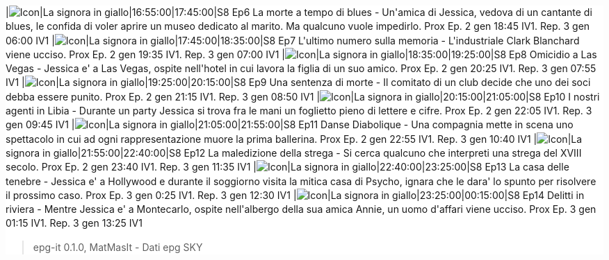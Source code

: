 |![Icon](https://guidatv.sky.it/uuid/8c4bfbfe-5d19-4a99-bf58-ff2242041eb8/cover?md5ChecksumParam=97f1edbd9dbc90e3c62cd1a0101a9c7d)|La signora in giallo|16:55:00|17:45:00|S8 Ep6 La morte a tempo di blues - Un&#039;amica di Jessica, vedova di un cantante di blues, le confida di voler aprire un museo dedicato al marito. Ma qualcuno vuole impedirlo. Prox Ep. 2 gen 18:45 IV1. Rep. 3 gen 06:00 IV1
|![Icon](https://guidatv.sky.it/uuid/58c765c5-a349-486f-b3df-425ae3156c7e/cover?md5ChecksumParam=97f1edbd9dbc90e3c62cd1a0101a9c7d)|La signora in giallo|17:45:00|18:35:00|S8 Ep7 L&#039;ultimo numero sulla memoria - L&#039;industriale Clark Blanchard viene ucciso. Prox Ep. 2 gen 19:35 IV1. Rep. 3 gen 07:00 IV1
|![Icon](https://guidatv.sky.it/uuid/d29cfdc4-4024-4c68-9900-2736927d2e6c/cover?md5ChecksumParam=97f1edbd9dbc90e3c62cd1a0101a9c7d)|La signora in giallo|18:35:00|19:25:00|S8 Ep8 Omicidio a Las Vegas - Jessica e&#039; a Las Vegas, ospite nell&#039;hotel in cui lavora la figlia di un suo amico. Prox Ep. 2 gen 20:25 IV1. Rep. 3 gen 07:55 IV1
|![Icon](https://guidatv.sky.it/uuid/5a4d36d9-f4a6-4ce9-9023-3c2acc3407bf/cover?md5ChecksumParam=97f1edbd9dbc90e3c62cd1a0101a9c7d)|La signora in giallo|19:25:00|20:15:00|S8 Ep9 Una sentenza di morte - Il comitato di un club decide che uno dei soci debba essere punito. Prox Ep. 2 gen 21:15 IV1. Rep. 3 gen 08:50 IV1
|![Icon](https://guidatv.sky.it/uuid/6d2698c1-7779-47d4-95c9-b7cf0780d075/cover?md5ChecksumParam=97f1edbd9dbc90e3c62cd1a0101a9c7d)|La signora in giallo|20:15:00|21:05:00|S8 Ep10 I nostri agenti in Libia - Durante un party Jessica si trova fra le mani un foglietto pieno di lettere e cifre. Prox Ep. 2 gen 22:05 IV1. Rep. 3 gen 09:45 IV1
|![Icon](https://guidatv.sky.it/uuid/3e5f6925-132d-4611-ab25-8857698944e2/cover?md5ChecksumParam=97f1edbd9dbc90e3c62cd1a0101a9c7d)|La signora in giallo|21:05:00|21:55:00|S8 Ep11 Danse Diabolique - Una compagnia mette in scena uno spettacolo in cui ad ogni rappresentazione muore la prima ballerina. Prox Ep. 2 gen 22:55 IV1. Rep. 3 gen 10:40 IV1
|![Icon](https://guidatv.sky.it/uuid/083ee846-efd1-49d6-95c3-113ccdcbfd91/cover?md5ChecksumParam=97f1edbd9dbc90e3c62cd1a0101a9c7d)|La signora in giallo|21:55:00|22:40:00|S8 Ep12 La maledizione della strega - Si cerca qualcuno che interpreti una strega del XVIII secolo. Prox Ep. 2 gen 23:40 IV1. Rep. 3 gen 11:35 IV1
|![Icon](https://guidatv.sky.it/uuid/b5dff3c6-a3be-4d28-8095-ebf89c4981ce/cover?md5ChecksumParam=97f1edbd9dbc90e3c62cd1a0101a9c7d)|La signora in giallo|22:40:00|23:25:00|S8 Ep13 La casa delle tenebre - Jessica e&#039; a Hollywood e durante il soggiorno visita la mitica casa di Psycho, ignara che le dara&#039; lo spunto per risolvere il prossimo caso. Prox Ep. 3 gen 0:25 IV1. Rep. 3 gen 12:30 IV1
|![Icon](https://guidatv.sky.it/uuid/7eeb40a5-d6d4-462f-9dd9-c581ba9813b1/cover?md5ChecksumParam=97f1edbd9dbc90e3c62cd1a0101a9c7d)|La signora in giallo|23:25:00|00:15:00|S8 Ep14 Delitti in riviera - Mentre Jessica e&#039; a Montecarlo, ospite nell&#039;albergo della sua amica Annie, un uomo d&#039;affari viene ucciso. Prox Ep. 3 gen 01:15 IV1. Rep. 3 gen 13:25 IV1



 > epg-it 0.1.0, MatMasIt - Dati epg SKY